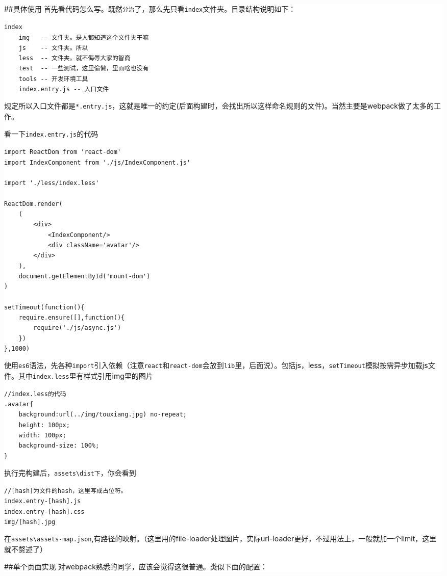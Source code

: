 ##具体使用
首先看代码怎么写。既然`分治`了，那么先只看`index`文件夹。目录结构说明如下：

	index
		img   -- 文件夹。是人都知道这个文件夹干嘛
		js    -- 文件夹。所以
		less  -- 文件夹。就不侮辱大家的智商
		test  -- 一些测试，这里偷懒，里面啥也没有
		tools -- 开发环境工具
		index.entry.js -- 入口文件
		
规定所以入口文件都是`*.entry.js`，这就是唯一的约定(后面构建时，会找出所以这样命名规则的文件)。当然主要是webpack做了太多的工作。

看一下`index.entry.js`的代码

	import ReactDom from 'react-dom'
	import IndexComponent from './js/IndexComponent.js'

	import './less/index.less'

	ReactDom.render(
    	(
        	<div>
            	<IndexComponent/>
            	<div className='avatar'/>
        	</div>
    	),
    	document.getElementById('mount-dom')
	)

	setTimeout(function(){
    	require.ensure([],function(){
        	require('./js/async.js')
    	})
	},1000)
	
使用`es6`语法，先各种`import`引入依赖（注意`react`和`react-dom`会放到`lib`里，后面说）。包括js，less，`setTimeout`模拟按需异步加载js文件。其中`index.less`里有样式引用img里的图片

	//index.less的代码
	.avatar{
  		background:url(../img/touxiang.jpg) no-repeat;
  		height: 100px;
  		width: 100px;
  		background-size: 100%;
	}
	
执行完构建后，`assets\dist下`，你会看到
	
	//[hash]为文件的hash，这里写成占位符。
	index.entry-[hash].js
	index.entry-[hash].css	
	img/[hash].jpg 	
	
在`assets\assets-map.json`,有路径的映射。（这里用的file-loader处理图片，实际url-loader更好，不过用法上，一般就加一个limit，这里就不赘述了）
	
##单个页面实现
对webpack熟悉的同学，应该会觉得这很普通。类似下面的配置：
